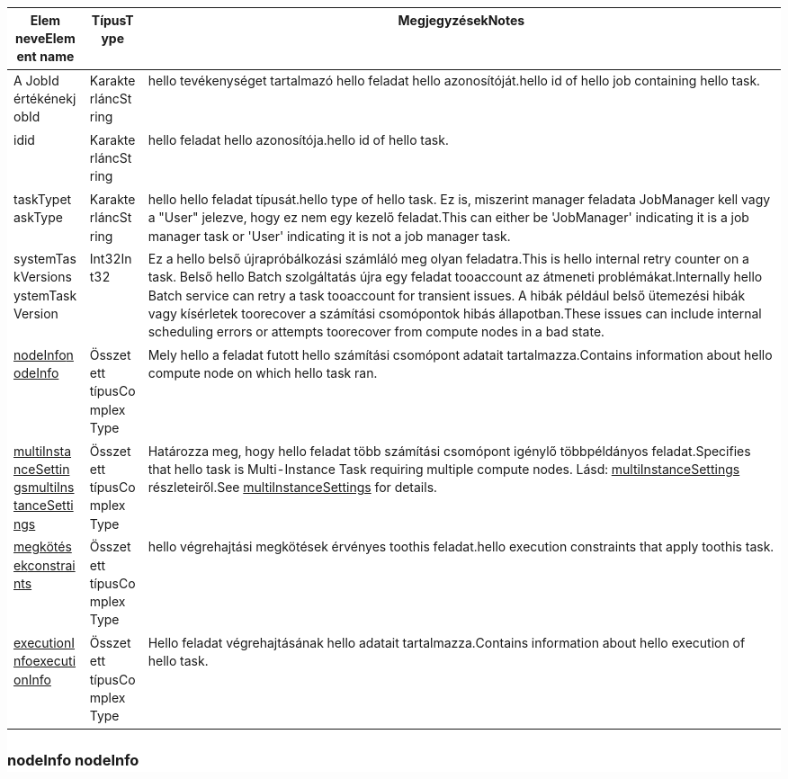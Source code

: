 |<span data-ttu-id="c6d4b-107">Elem neve</span><span class="sxs-lookup"><span data-stu-id="c6d4b-107">Element name</span></span>|<span data-ttu-id="c6d4b-108">Típus</span><span class="sxs-lookup"><span data-stu-id="c6d4b-108">Type</span></span>|<span data-ttu-id="c6d4b-109">Megjegyzések</span><span class="sxs-lookup"><span data-stu-id="c6d4b-109">Notes</span></span>|
|------------------|----------|-----------|
|<span data-ttu-id="c6d4b-110">A JobId értékének</span><span class="sxs-lookup"><span data-stu-id="c6d4b-110">jobId</span></span>|<span data-ttu-id="c6d4b-111">Karakterlánc</span><span class="sxs-lookup"><span data-stu-id="c6d4b-111">String</span></span>|<span data-ttu-id="c6d4b-112">hello tevékenységet tartalmazó hello feladat hello azonosítóját.</span><span class="sxs-lookup"><span data-stu-id="c6d4b-112">hello id of hello job containing hello task.</span></span>|
|<span data-ttu-id="c6d4b-113">id</span><span class="sxs-lookup"><span data-stu-id="c6d4b-113">id</span></span>|<span data-ttu-id="c6d4b-114">Karakterlánc</span><span class="sxs-lookup"><span data-stu-id="c6d4b-114">String</span></span>|<span data-ttu-id="c6d4b-115">hello feladat hello azonosítója.</span><span class="sxs-lookup"><span data-stu-id="c6d4b-115">hello id of hello task.</span></span>|
|<span data-ttu-id="c6d4b-116">taskType</span><span class="sxs-lookup"><span data-stu-id="c6d4b-116">taskType</span></span>|<span data-ttu-id="c6d4b-117">Karakterlánc</span><span class="sxs-lookup"><span data-stu-id="c6d4b-117">String</span></span>|<span data-ttu-id="c6d4b-118">hello hello feladat típusát.</span><span class="sxs-lookup"><span data-stu-id="c6d4b-118">hello type of hello task.</span></span> <span data-ttu-id="c6d4b-119">Ez is, miszerint manager feladata JobManager kell vagy a "User" jelezve, hogy ez nem egy kezelő feladat.</span><span class="sxs-lookup"><span data-stu-id="c6d4b-119">This can either be 'JobManager' indicating it is a job manager task or 'User' indicating it is not a job manager task.</span></span>|
|<span data-ttu-id="c6d4b-120">systemTaskVersion</span><span class="sxs-lookup"><span data-stu-id="c6d4b-120">systemTaskVersion</span></span>|<span data-ttu-id="c6d4b-121">Int32</span><span class="sxs-lookup"><span data-stu-id="c6d4b-121">Int32</span></span>|<span data-ttu-id="c6d4b-122">Ez a hello belső újrapróbálkozási számláló meg olyan feladatra.</span><span class="sxs-lookup"><span data-stu-id="c6d4b-122">This is hello internal retry counter on a task.</span></span> <span data-ttu-id="c6d4b-123">Belső hello Batch szolgáltatás újra egy feladat tooaccount az átmeneti problémákat.</span><span class="sxs-lookup"><span data-stu-id="c6d4b-123">Internally hello Batch service can retry a task tooaccount for transient issues.</span></span> <span data-ttu-id="c6d4b-124">A hibák például belső ütemezési hibák vagy kísérletek toorecover a számítási csomópontok hibás állapotban.</span><span class="sxs-lookup"><span data-stu-id="c6d4b-124">These issues can include internal scheduling errors or attempts toorecover from compute nodes in a bad state.</span></span>|
|[<span data-ttu-id="c6d4b-125">nodeInfo</span><span class="sxs-lookup"><span data-stu-id="c6d4b-125">nodeInfo</span></span>](#nodeInfo)|<span data-ttu-id="c6d4b-126">Összetett típus</span><span class="sxs-lookup"><span data-stu-id="c6d4b-126">Complex Type</span></span>|<span data-ttu-id="c6d4b-127">Mely hello a feladat futott hello számítási csomópont adatait tartalmazza.</span><span class="sxs-lookup"><span data-stu-id="c6d4b-127">Contains information about hello compute node on which hello task ran.</span></span>|
|[<span data-ttu-id="c6d4b-128">multiInstanceSettings</span><span class="sxs-lookup"><span data-stu-id="c6d4b-128">multiInstanceSettings</span></span>](#multiInstanceSettings)|<span data-ttu-id="c6d4b-129">Összetett típus</span><span class="sxs-lookup"><span data-stu-id="c6d4b-129">Complex Type</span></span>|<span data-ttu-id="c6d4b-130">Határozza meg, hogy hello feladat több számítási csomópont igénylő többpéldányos feladat.</span><span class="sxs-lookup"><span data-stu-id="c6d4b-130">Specifies that hello task  is Multi-Instance Task requiring multiple compute nodes.</span></span>  <span data-ttu-id="c6d4b-131">Lásd: [multiInstanceSettings](https://docs.microsoft.com/rest/api/batchservice/get-information-about-a-task) részleteiről.</span><span class="sxs-lookup"><span data-stu-id="c6d4b-131">See [multiInstanceSettings](https://docs.microsoft.com/rest/api/batchservice/get-information-about-a-task) for details.</span></span>|
|[<span data-ttu-id="c6d4b-132">megkötések</span><span class="sxs-lookup"><span data-stu-id="c6d4b-132">constraints</span></span>](#constraints)|<span data-ttu-id="c6d4b-133">Összetett típus</span><span class="sxs-lookup"><span data-stu-id="c6d4b-133">Complex Type</span></span>|<span data-ttu-id="c6d4b-134">hello végrehajtási megkötések érvényes toothis feladat.</span><span class="sxs-lookup"><span data-stu-id="c6d4b-134">hello execution constraints that apply toothis task.</span></span>|
|[<span data-ttu-id="c6d4b-135">executionInfo</span><span class="sxs-lookup"><span data-stu-id="c6d4b-135">executionInfo</span></span>](#executionInfo)|<span data-ttu-id="c6d4b-136">Összetett típus</span><span class="sxs-lookup"><span data-stu-id="c6d4b-136">Complex Type</span></span>|<span data-ttu-id="c6d4b-137">Hello feladat végrehajtásának hello adatait tartalmazza.</span><span class="sxs-lookup"><span data-stu-id="c6d4b-137">Contains information about hello execution of hello task.</span></span>|

###  <span data-ttu-id="c6d4b-138"><a name="nodeInfo"></a>nodeInfo</span><span class="sxs-lookup"><span data-stu-id="c6d4b-138"><a name="nodeInfo"></a> nodeInfo</span></span>
